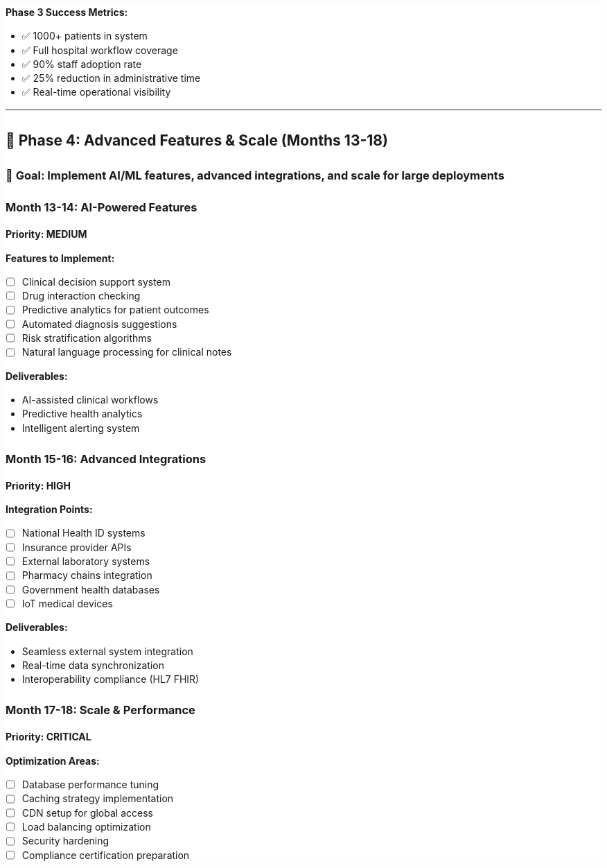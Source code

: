 **Phase 3 Success Metrics:**
- ✅ 1000+ patients in system
- ✅ Full hospital workflow coverage
- ✅ 90% staff adoption rate
- ✅ 25% reduction in administrative time
- ✅ Real-time operational visibility

---

## 🚀 Phase 4: Advanced Features & Scale (Months 13-18)

### 🎯 **Goal**: Implement AI/ML features, advanced integrations, and scale for large deployments

### **Month 13-14: AI-Powered Features**
**Priority: MEDIUM**

**Features to Implement:**
- [ ] Clinical decision support system
- [ ] Drug interaction checking
- [ ] Predictive analytics for patient outcomes
- [ ] Automated diagnosis suggestions
- [ ] Risk stratification algorithms
- [ ] Natural language processing for clinical notes

**Deliverables:**
- AI-assisted clinical workflows
- Predictive health analytics
- Intelligent alerting system

### **Month 15-16: Advanced Integrations**
**Priority: HIGH**

**Integration Points:**
- [ ] National Health ID systems
- [ ] Insurance provider APIs
- [ ] External laboratory systems
- [ ] Pharmacy chains integration
- [ ] Government health databases
- [ ] IoT medical devices

**Deliverables:**
- Seamless external system integration
- Real-time data synchronization
- Interoperability compliance (HL7 FHIR)

### **Month 17-18: Scale & Performance**
**Priority: CRITICAL**

**Optimization Areas:**
- [ ] Database performance tuning
- [ ] Caching strategy implementation
- [ ] CDN setup for global access
- [ ] Load balancing optimization
- [ ] Security hardening
- [ ] Compliance certification preparation
